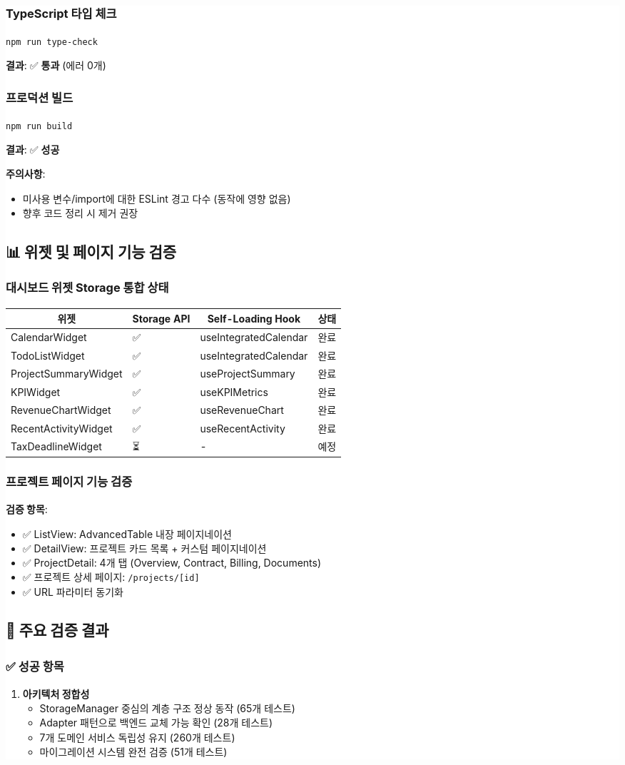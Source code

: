 ### TypeScript 타입 체크

```bash
npm run type-check
```

**결과**: ✅ **통과** (에러 0개)

### 프로덕션 빌드

```bash
npm run build
```

**결과**: ✅ **성공**

**주의사항**:
- 미사용 변수/import에 대한 ESLint 경고 다수 (동작에 영향 없음)
- 향후 코드 정리 시 제거 권장

## 📊 위젯 및 페이지 기능 검증

### 대시보드 위젯 Storage 통합 상태

| 위젯 | Storage API | Self-Loading Hook | 상태 |
|------|-------------|-------------------|------|
| CalendarWidget | ✅ | useIntegratedCalendar | 완료 |
| TodoListWidget | ✅ | useIntegratedCalendar | 완료 |
| ProjectSummaryWidget | ✅ | useProjectSummary | 완료 |
| KPIWidget | ✅ | useKPIMetrics | 완료 |
| RevenueChartWidget | ✅ | useRevenueChart | 완료 |
| RecentActivityWidget | ✅ | useRecentActivity | 완료 |
| TaxDeadlineWidget | ⏳ | - | 예정 |

### 프로젝트 페이지 기능 검증

**검증 항목**:
- ✅ ListView: AdvancedTable 내장 페이지네이션
- ✅ DetailView: 프로젝트 카드 목록 + 커스텀 페이지네이션
- ✅ ProjectDetail: 4개 탭 (Overview, Contract, Billing, Documents)
- ✅ 프로젝트 상세 페이지: `/projects/[id]`
- ✅ URL 파라미터 동기화

## 🎯 주요 검증 결과

### ✅ 성공 항목

1. **아키텍처 정합성**
   - StorageManager 중심의 계층 구조 정상 동작 (65개 테스트)
   - Adapter 패턴으로 백엔드 교체 가능 확인 (28개 테스트)
   - 7개 도메인 서비스 독립성 유지 (260개 테스트)
   - 마이그레이션 시스템 완전 검증 (51개 테스트)
